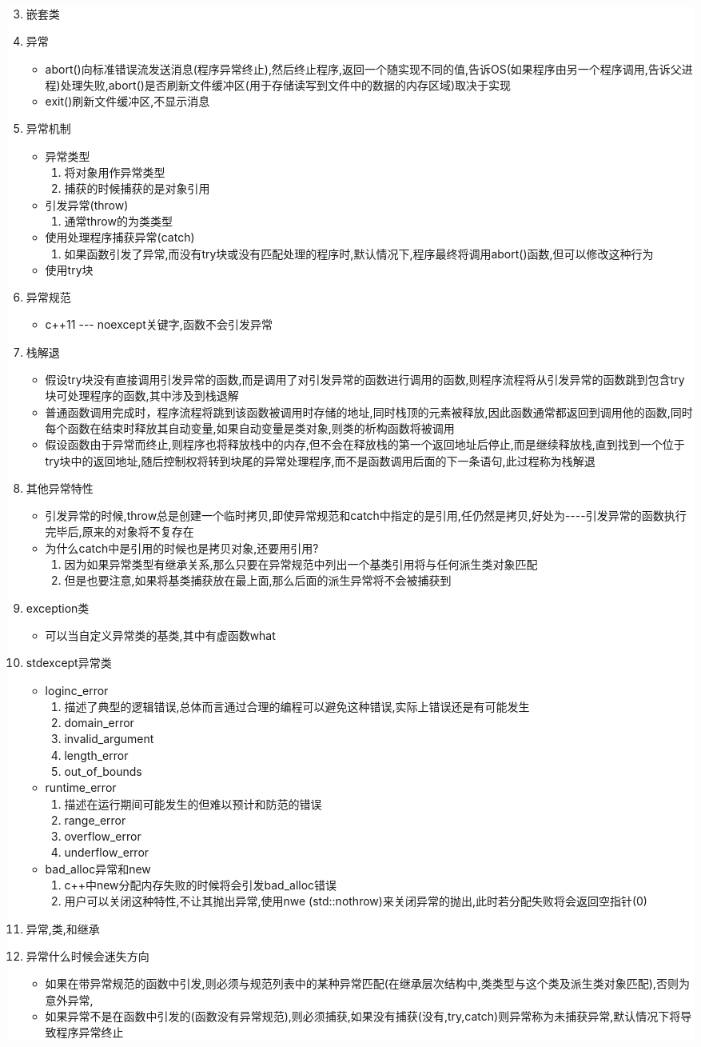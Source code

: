 3. 嵌套类

4. 异常
	* abort()向标准错误流发送消息(程序异常终止),然后终止程序,返回一个随实现不同的值,告诉OS(如果程序由另一个程序调用,告诉父进程)处理失败,abort()是否刷新文件缓冲区(用于存储读写到文件中的数据的内存区域)取决于实现
	* exit()刷新文件缓冲区,不显示消息

5. 异常机制
	* 异常类型
		1. 将对象用作异常类型
		2. 捕获的时候捕获的是对象引用
	* 引发异常(throw)
		1. 通常throw的为类类型
	* 使用处理程序捕获异常(catch)
		1. 如果函数引发了异常,而没有try块或没有匹配处理的程序时,默认情况下,程序最终将调用abort()函数,但可以修改这种行为
	* 使用try块

6. 异常规范
	* c++11 --- noexcept关键字,函数不会引发异常

7. 栈解退
	* 假设try块没有直接调用引发异常的函数,而是调用了对引发异常的函数进行调用的函数,则程序流程将从引发异常的函数跳到包含try块可处理程序的函数,其中涉及到栈退解
	* 普通函数调用完成时，程序流程将跳到该函数被调用时存储的地址,同时栈顶的元素被释放,因此函数通常都返回到调用他的函数,同时每个函数在结束时释放其自动变量,如果自动变量是类对象,则类的析构函数将被调用
	* 假设函数由于异常而终止,则程序也将释放栈中的内存,但不会在释放栈的第一个返回地址后停止,而是继续释放栈,直到找到一个位于try块中的返回地址,随后控制权将转到块尾的异常处理程序,而不是函数调用后面的下一条语句,此过程称为栈解退

8. 其他异常特性
	* 引发异常的时候,throw总是创建一个临时拷贝,即使异常规范和catch中指定的是引用,任仍然是拷贝,好处为----引发异常的函数执行完毕后,原来的对象将不复存在
	* 为什么catch中是引用的时候也是拷贝对象,还要用引用?
		1. 因为如果异常类型有继承关系,那么只要在异常规范中列出一个基类引用将与任何派生类对象匹配
		2. 但是也要注意,如果将基类捕获放在最上面,那么后面的派生异常将不会被捕获到

9. exception类
	* 可以当自定义异常类的基类,其中有虚函数what

10. stdexcept异常类
	* loginc_error
		1. 描述了典型的逻辑错误,总体而言通过合理的编程可以避免这种错误,实际上错误还是有可能发生
		2. domain_error
		3. invalid_argument
		4. length_error
		5. out_of_bounds
	* runtime_error
		1. 描述在运行期间可能发生的但难以预计和防范的错误
		2. range_error
		3. overflow_error
		4. underflow_error
	* bad_alloc异常和new
		1. c++中new分配内存失败的时候将会引发bad_alloc错误
		2. 用户可以关闭这种特性,不让其抛出异常,使用nwe (std::nothrow)来关闭异常的抛出,此时若分配失败将会返回空指针(0)

11. 异常,类,和继承

12. 异常什么时候会迷失方向
	* 如果在带异常规范的函数中引发,则必须与规范列表中的某种异常匹配(在继承层次结构中,类类型与这个类及派生类对象匹配),否则为意外异常,
	* 如果异常不是在函数中引发的(函数没有异常规范),则必须捕获,如果没有捕获(没有,try,catch)则异常称为未捕获异常,默认情况下将导致程序异常终止
